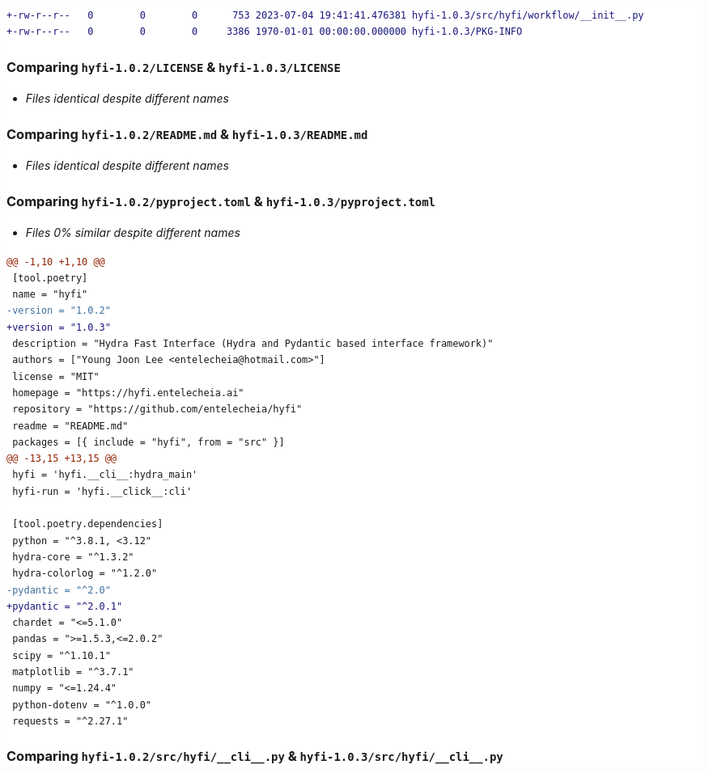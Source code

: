 ```diff
+-rw-r--r--   0        0        0      753 2023-07-04 19:41:41.476381 hyfi-1.0.3/src/hyfi/workflow/__init__.py
+-rw-r--r--   0        0        0     3386 1970-01-01 00:00:00.000000 hyfi-1.0.3/PKG-INFO
```

### Comparing `hyfi-1.0.2/LICENSE` & `hyfi-1.0.3/LICENSE`

 * *Files identical despite different names*

### Comparing `hyfi-1.0.2/README.md` & `hyfi-1.0.3/README.md`

 * *Files identical despite different names*

### Comparing `hyfi-1.0.2/pyproject.toml` & `hyfi-1.0.3/pyproject.toml`

 * *Files 0% similar despite different names*

```diff
@@ -1,10 +1,10 @@
 [tool.poetry]
 name = "hyfi"
-version = "1.0.2"
+version = "1.0.3"
 description = "Hydra Fast Interface (Hydra and Pydantic based interface framework)"
 authors = ["Young Joon Lee <entelecheia@hotmail.com>"]
 license = "MIT"
 homepage = "https://hyfi.entelecheia.ai"
 repository = "https://github.com/entelecheia/hyfi"
 readme = "README.md"
 packages = [{ include = "hyfi", from = "src" }]
@@ -13,15 +13,15 @@
 hyfi = 'hyfi.__cli__:hydra_main'
 hyfi-run = 'hyfi.__click__:cli'
 
 [tool.poetry.dependencies]
 python = "^3.8.1, <3.12"
 hydra-core = "^1.3.2"
 hydra-colorlog = "^1.2.0"
-pydantic = "^2.0"
+pydantic = "^2.0.1"
 chardet = "<=5.1.0"
 pandas = ">=1.5.3,<=2.0.2"
 scipy = "^1.10.1"
 matplotlib = "^3.7.1"
 numpy = "<=1.24.4"
 python-dotenv = "^1.0.0"
 requests = "^2.27.1"
```

### Comparing `hyfi-1.0.2/src/hyfi/__cli__.py` & `hyfi-1.0.3/src/hyfi/__cli__.py`
